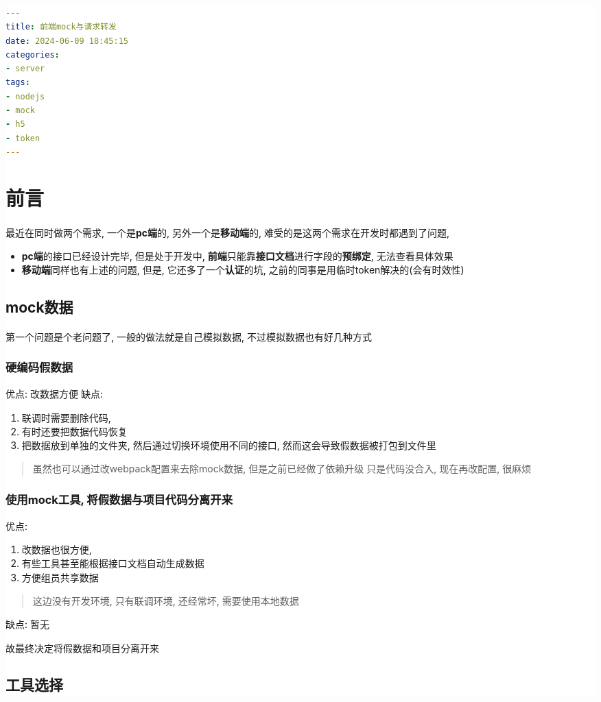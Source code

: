 ```yaml
---
title: 前端mock与请求转发
date: 2024-06-09 18:45:15
categories:
- server
tags:
- nodejs
- mock
- h5
- token
---
```


# 前言

最近在同时做两个需求, 一个是**pc端**的, 另外一个是**移动端**的, 难受的是这两个需求在开发时都遇到了问题,

* **pc端**的接口已经设计完毕, 但是处于开发中, **前端**只能靠**接口文档**进行字段的**预绑定**, 无法查看具体效果
* **移动端**同样也有上述的问题, 但是, 它还多了一个**认证**的坑, 之前的同事是用临时token解决的(会有时效性)

## mock数据

第一个问题是个老问题了, 一般的做法就是自己模拟数据, 不过模拟数据也有好几种方式

### 硬编码假数据

优点: 改数据方便
缺点:

1. 联调时需要删除代码,
2. 有时还要把数据代码恢复
3. 把数据放到单独的文件夹, 然后通过切换环境使用不同的接口,
然而这会导致假数据被打包到文件里

> 虽然也可以通过改webpack配置来去除mock数据, 但是之前已经做了依赖升级
> 只是代码没合入, 现在再改配置, 很麻烦

### 使用mock工具, 将假数据与项目代码分离开来

优点:

1. 改数据也很方便,
2. 有些工具甚至能根据接口文档自动生成数据
3. 方便组员共享数据

> 这边没有开发环境, 只有联调环境, 还经常坏, 需要使用本地数据

缺点: 暂无

故最终决定将假数据和项目分离开来

## 工具选择

